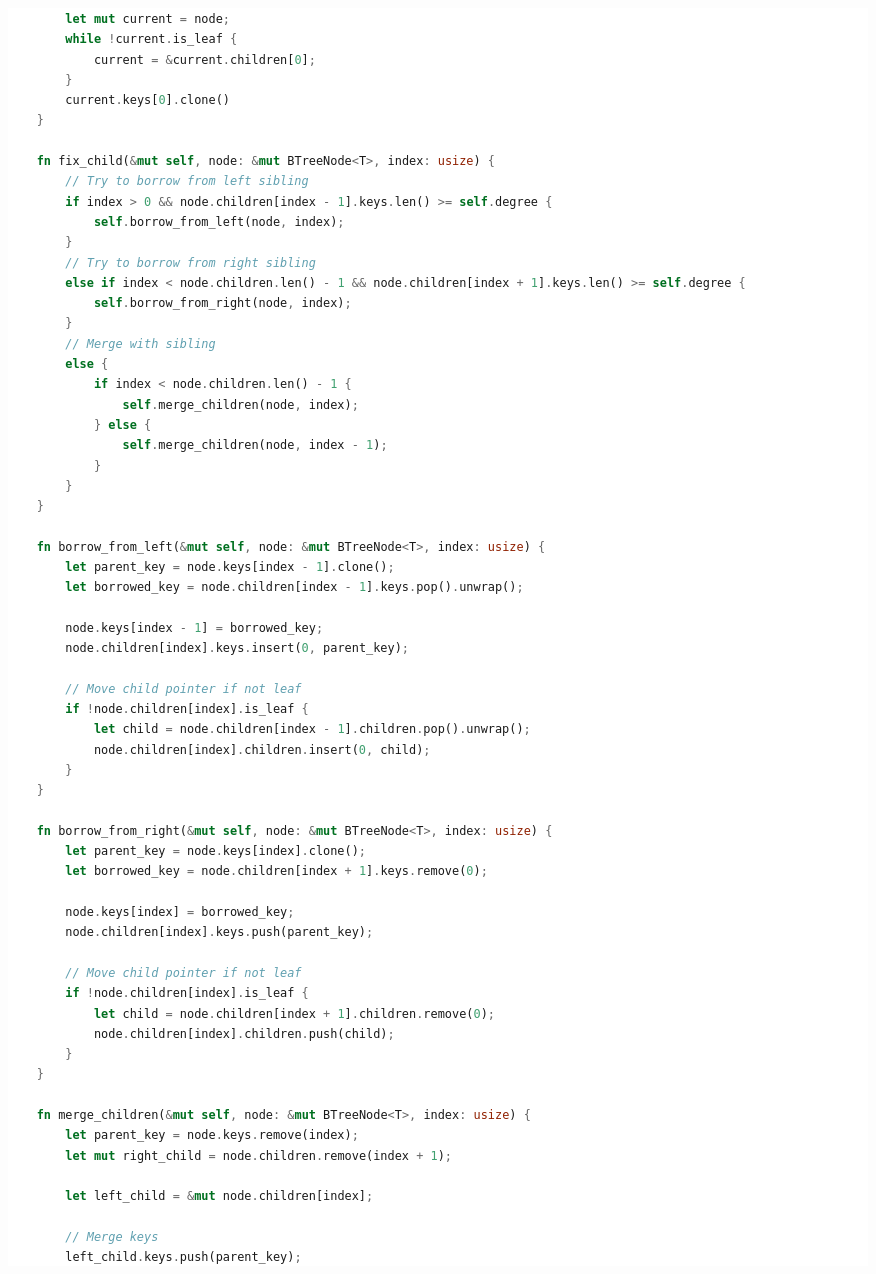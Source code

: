 ```rust
        let mut current = node;
        while !current.is_leaf {
            current = &current.children[0];
        }
        current.keys[0].clone()
    }
    
    fn fix_child(&mut self, node: &mut BTreeNode<T>, index: usize) {
        // Try to borrow from left sibling
        if index > 0 && node.children[index - 1].keys.len() >= self.degree {
            self.borrow_from_left(node, index);
        }
        // Try to borrow from right sibling
        else if index < node.children.len() - 1 && node.children[index + 1].keys.len() >= self.degree {
            self.borrow_from_right(node, index);
        }
        // Merge with sibling
        else {
            if index < node.children.len() - 1 {
                self.merge_children(node, index);
            } else {
                self.merge_children(node, index - 1);
            }
        }
    }
    
    fn borrow_from_left(&mut self, node: &mut BTreeNode<T>, index: usize) {
        let parent_key = node.keys[index - 1].clone();
        let borrowed_key = node.children[index - 1].keys.pop().unwrap();
        
        node.keys[index - 1] = borrowed_key;
        node.children[index].keys.insert(0, parent_key);
        
        // Move child pointer if not leaf
        if !node.children[index].is_leaf {
            let child = node.children[index - 1].children.pop().unwrap();
            node.children[index].children.insert(0, child);
        }
    }
    
    fn borrow_from_right(&mut self, node: &mut BTreeNode<T>, index: usize) {
        let parent_key = node.keys[index].clone();
        let borrowed_key = node.children[index + 1].keys.remove(0);
        
        node.keys[index] = borrowed_key;
        node.children[index].keys.push(parent_key);
        
        // Move child pointer if not leaf
        if !node.children[index].is_leaf {
            let child = node.children[index + 1].children.remove(0);
            node.children[index].children.push(child);
        }
    }
    
    fn merge_children(&mut self, node: &mut BTreeNode<T>, index: usize) {
        let parent_key = node.keys.remove(index);
        let mut right_child = node.children.remove(index + 1);
        
        let left_child = &mut node.children[index];
        
        // Merge keys
        left_child.keys.push(parent_key);
```